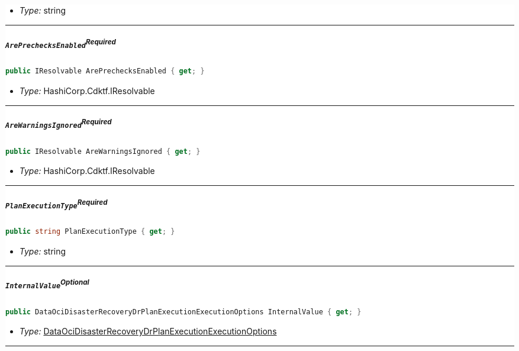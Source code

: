 - *Type:* string

---

##### `ArePrechecksEnabled`<sup>Required</sup> <a name="ArePrechecksEnabled" id="rhizo-co-terraform-provider-oci.dataOciDisasterRecoveryDrPlanExecution.DataOciDisasterRecoveryDrPlanExecutionExecutionOptionsOutputReference.property.arePrechecksEnabled"></a>

```csharp
public IResolvable ArePrechecksEnabled { get; }
```

- *Type:* HashiCorp.Cdktf.IResolvable

---

##### `AreWarningsIgnored`<sup>Required</sup> <a name="AreWarningsIgnored" id="rhizo-co-terraform-provider-oci.dataOciDisasterRecoveryDrPlanExecution.DataOciDisasterRecoveryDrPlanExecutionExecutionOptionsOutputReference.property.areWarningsIgnored"></a>

```csharp
public IResolvable AreWarningsIgnored { get; }
```

- *Type:* HashiCorp.Cdktf.IResolvable

---

##### `PlanExecutionType`<sup>Required</sup> <a name="PlanExecutionType" id="rhizo-co-terraform-provider-oci.dataOciDisasterRecoveryDrPlanExecution.DataOciDisasterRecoveryDrPlanExecutionExecutionOptionsOutputReference.property.planExecutionType"></a>

```csharp
public string PlanExecutionType { get; }
```

- *Type:* string

---

##### `InternalValue`<sup>Optional</sup> <a name="InternalValue" id="rhizo-co-terraform-provider-oci.dataOciDisasterRecoveryDrPlanExecution.DataOciDisasterRecoveryDrPlanExecutionExecutionOptionsOutputReference.property.internalValue"></a>

```csharp
public DataOciDisasterRecoveryDrPlanExecutionExecutionOptions InternalValue { get; }
```

- *Type:* <a href="#rhizo-co-terraform-provider-oci.dataOciDisasterRecoveryDrPlanExecution.DataOciDisasterRecoveryDrPlanExecutionExecutionOptions">DataOciDisasterRecoveryDrPlanExecutionExecutionOptions</a>

---